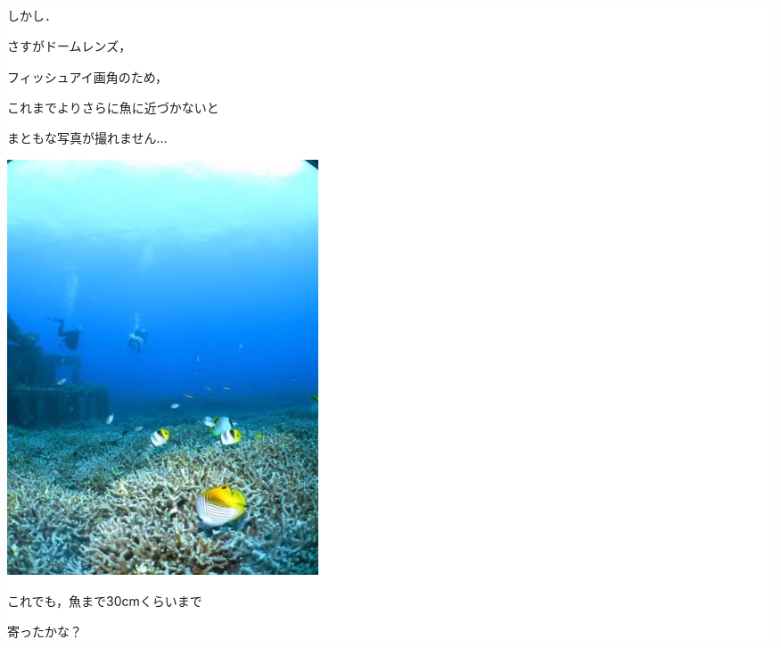 





しかし．


さすがドームレンズ，


フィッシュアイ画角のため，


これまでよりさらに魚に近づかないと


まともな写真が撮れません…




![f4931f0ff8c34f107ed30adfa0aa4be6.jpg](images/f4931f0ff8c34f107ed30adfa0aa4be6.jpg)







これでも，魚まで30cmくらいまで


寄ったかな？



